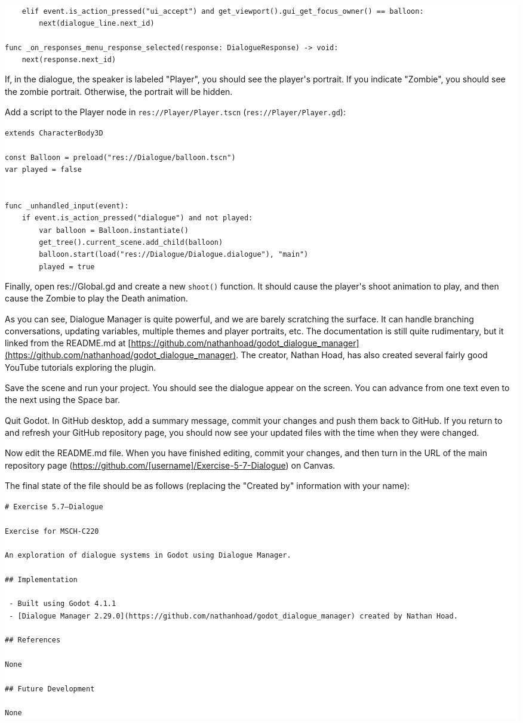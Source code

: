 ```
	elif event.is_action_pressed("ui_accept") and get_viewport().gui_get_focus_owner() == balloon:
		next(dialogue_line.next_id)

func _on_responses_menu_response_selected(response: DialogueResponse) -> void:
	next(response.next_id)
```

If, in the dialogue, the speaker is labeled "Player", you should see the player's portrait. If you indicate "Zombie", you should see the zombie portrait. Otherwise, the portrait will be hidden.

Add a script to the Player node in `res://Player/Player.tscn` (`res://Player/Player.gd`):
```
extends CharacterBody3D

const Balloon = preload("res://Dialogue/balloon.tscn")
var played = false


func _unhandled_input(event):
	if event.is_action_pressed("dialogue") and not played:
		var balloon = Balloon.instantiate()
		get_tree().current_scene.add_child(balloon)
		balloon.start(load("res://Dialogue/Dialogue.dialogue"), "main")
		played = true
``` 

Finally, open res://Global.gd and create a new `shoot()` function. It should cause the player's shoot animation to play, and then cause the Zombie to play the Death animation.

As you can see, Dialogue Manager is quite powerful, and we are barely scratching the surface. It can handle branching conversations, updating variables, multiple themes and player portraits, etc. The documentation is still quite rudimentary, but it linked from the README.md at [https://github.com/nathanhoad/godot_dialogue_manager](https://github.com/nathanhoad/godot_dialogue_manager). The creator, Nathan Hoad, has also created several fairly good YouTube tutorials exploring the plugin.

Save the scene and run your project. You should see the dialogue appear on the screen. You can advance from one text even to the next using the Space bar.

Quit Godot. In GitHub desktop, add a summary message, commit your changes and push them back to GitHub. If you return to and refresh your GitHub repository page, you should now see your updated files with the time when they were changed.

Now edit the README.md file. When you have finished editing, commit your changes, and then turn in the URL of the main repository page (https://github.com/[username]/Exercise-5-7-Dialogue) on Canvas.

The final state of the file should be as follows (replacing the "Created by" information with your name):
```
# Exercise 5.7—Dialogue

Exercise for MSCH-C220

An exploration of dialogue systems in Godot using Dialogue Manager.

## Implementation

 - Built using Godot 4.1.1
 - [Dialogue Manager 2.29.0](https://github.com/nathanhoad/godot_dialogue_manager) created by Nathan Hoad.

## References

None

## Future Development

None
```